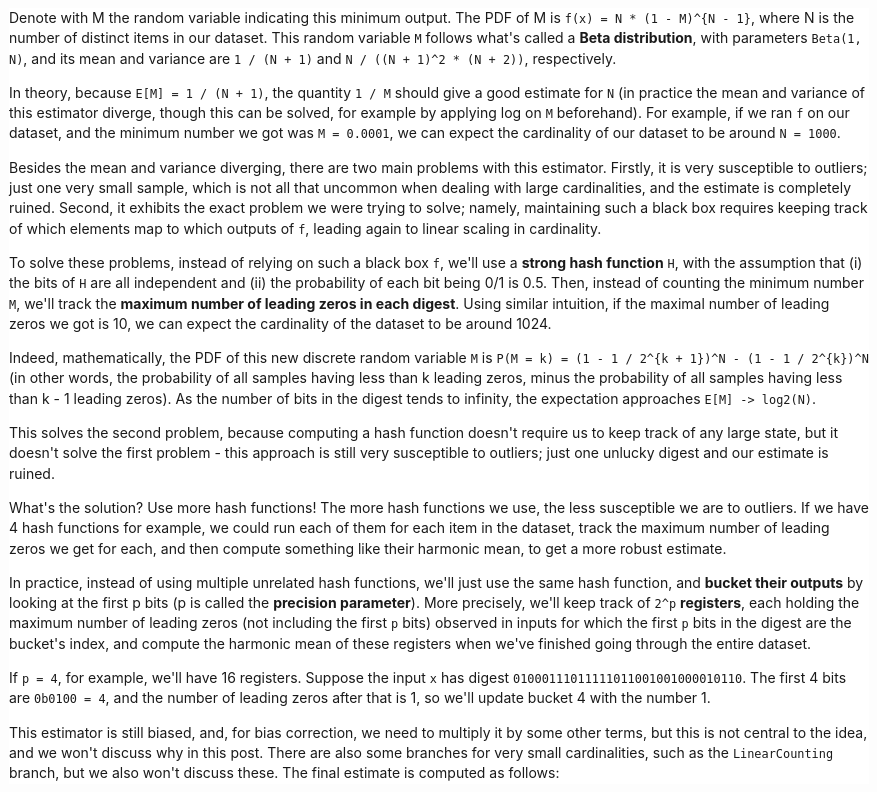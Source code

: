 Denote with M the random variable indicating this minimum output. The PDF of M is `f(x) = N * (1 - M)^{N - 1}`, where N is the number of distinct items in our dataset. This random variable `M` follows what's called a **Beta distribution**, with parameters `Beta(1, N)`, and its mean and variance are `1 / (N + 1)` and `N / ((N + 1)^2 * (N + 2))`, respectively.

In theory, because `E[M] = 1 / (N + 1)`, the quantity `1 / M` should give a good estimate for `N` (in practice the mean and variance of this estimator diverge, though this can be solved, for example by applying log on `M` beforehand). For example, if we ran `f` on our dataset, and the minimum number we got was `M = 0.0001`, we can expect the cardinality of our dataset to be around `N = 1000`.

Besides the mean and variance diverging, there are two main problems with this estimator. Firstly, it is very susceptible to outliers; just one very small sample, which is not all that uncommon when dealing with large cardinalities, and the estimate is completely ruined. Second, it exhibits the exact problem we were trying to solve; namely, maintaining such a black box requires keeping track of which elements map to which outputs of `f`, leading again to linear scaling in cardinality.

To solve these problems, instead of relying on such a black box `f`, we'll use a **strong hash function** `H`, with the assumption that (i) the bits of `H` are all independent and (ii) the probability of each bit being 0/1 is 0.5. Then, instead of counting the minimum number `M`, we'll track the **maximum number of leading zeros in each digest**. Using similar intuition, if the maximal number of leading zeros we got is 10, we can expect the cardinality of the dataset to be around 1024.

Indeed, mathematically, the PDF of this new discrete random variable `M` is `P(M = k) = (1 - 1 / 2^{k + 1})^N - (1 - 1 / 2^{k})^N` (in other words, the probability of all samples having less than k leading zeros, minus the probability of all samples having less than k - 1 leading zeros). As the number of bits in the digest tends to infinity, the expectation approaches `E[M] -> log2(N)`.

This solves the second problem, because computing a hash function doesn't require us to keep track of any large state, but it doesn't solve the first problem - this approach is still very susceptible to outliers; just one unlucky digest and our estimate is ruined. 

What's the solution? Use more hash functions! The more hash functions we use, the less susceptible we are to outliers. If we have 4 hash functions for example, we could run each of them for each item in the dataset, track the maximum number of leading zeros we get for each, and then compute something like their harmonic mean, to get a more robust estimate. 

In practice, instead of using multiple unrelated hash functions, we'll just use the same hash function, and **bucket their outputs** by looking at the first p bits (p is called the **precision parameter**). More precisely, we'll keep track of `2^p` **registers**, each holding the maximum number of leading zeros (not including the first `p` bits) observed in inputs for which the first `p` bits in the digest are the bucket's index, and compute the harmonic mean of these registers when we've finished going through the entire dataset.

If `p = 4`, for example, we'll have 16 registers. Suppose the input `x` has digest `01000111011111011001001000010110`. The first 4 bits are `0b0100 = 4`, and the number of leading zeros after that is 1, so we'll update bucket 4 with the number 1.

This estimator is still biased, and, for bias correction, we need to multiply it by some other terms, but this is not central to the idea, and we won't discuss why in this post. There are also some branches for very small cardinalities, such as the `LinearCounting` branch, but we also won't discuss these. The final estimate is computed as follows:
